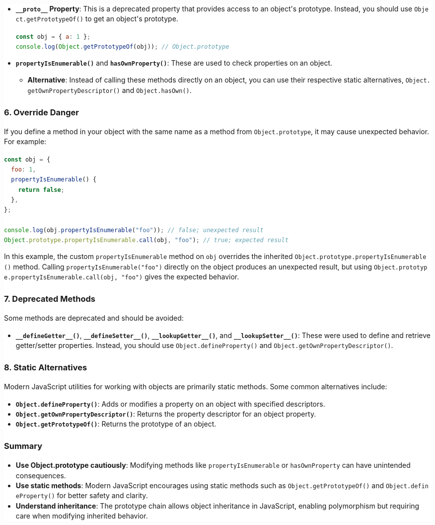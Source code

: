 - **`__proto__` Property**: This is a deprecated property that provides access to an object's prototype. Instead, you should use `Object.getPrototypeOf()` to get an object's prototype.
  ```javascript
  const obj = { a: 1 };
  console.log(Object.getPrototypeOf(obj)); // Object.prototype
  ```

- **`propertyIsEnumerable()`** and **`hasOwnProperty()`**: These are used to check properties on an object.
  - **Alternative**: Instead of calling these methods directly on an object, you can use their respective static alternatives, `Object.getOwnPropertyDescriptor()` and `Object.hasOwn()`.

### 6. **Override Danger**
If you define a method in your object with the same name as a method from `Object.prototype`, it may cause unexpected behavior. For example:
```javascript
const obj = {
  foo: 1,
  propertyIsEnumerable() {
    return false;
  },
};

console.log(obj.propertyIsEnumerable("foo")); // false; unexpected result
Object.prototype.propertyIsEnumerable.call(obj, "foo"); // true; expected result
```
In this example, the custom `propertyIsEnumerable` method on `obj` overrides the inherited `Object.prototype.propertyIsEnumerable()` method. Calling `propertyIsEnumerable("foo")` directly on the object produces an unexpected result, but using `Object.prototype.propertyIsEnumerable.call(obj, "foo")` gives the expected behavior.

### 7. **Deprecated Methods**
Some methods are deprecated and should be avoided:
- **`__defineGetter__()`**, **`__defineSetter__()`**, **`__lookupGetter__()`**, and **`__lookupSetter__()`**: These were used to define and retrieve getter/setter properties. Instead, you should use `Object.defineProperty()` and `Object.getOwnPropertyDescriptor()`.

### 8. **Static Alternatives**
Modern JavaScript utilities for working with objects are primarily static methods. Some common alternatives include:
- **`Object.defineProperty()`**: Adds or modifies a property on an object with specified descriptors.
- **`Object.getOwnPropertyDescriptor()`**: Returns the property descriptor for an object property.
- **`Object.getPrototypeOf()`**: Returns the prototype of an object.

### Summary
- **Use Object.prototype cautiously**: Modifying methods like `propertyIsEnumerable` or `hasOwnProperty` can have unintended consequences.
- **Use static methods**: Modern JavaScript encourages using static methods such as `Object.getPrototypeOf()` and `Object.defineProperty()` for better safety and clarity.
- **Understand inheritance**: The prototype chain allows object inheritance in JavaScript, enabling polymorphism but requiring care when modifying inherited behavior.
